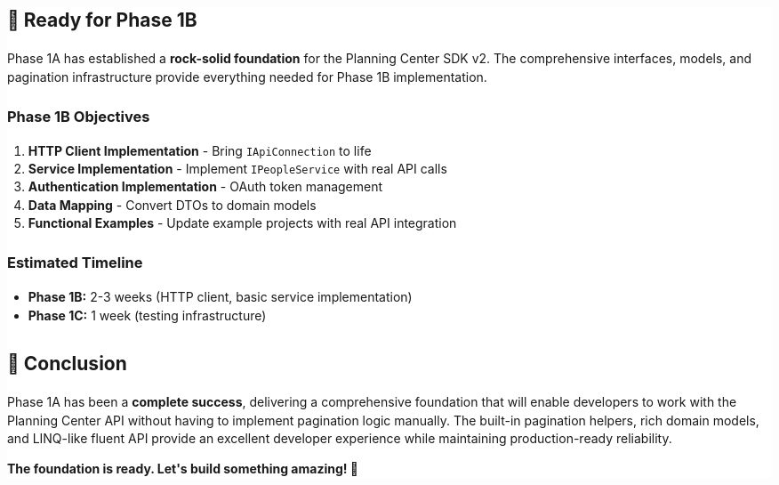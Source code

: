 ## 🚀 **Ready for Phase 1B**

Phase 1A has established a **rock-solid foundation** for the Planning Center SDK v2. The comprehensive interfaces, models, and pagination infrastructure provide everything needed for Phase 1B implementation.

### **Phase 1B Objectives**
1. **HTTP Client Implementation** - Bring `IApiConnection` to life
2. **Service Implementation** - Implement `IPeopleService` with real API calls
3. **Authentication Implementation** - OAuth token management
4. **Data Mapping** - Convert DTOs to domain models
5. **Functional Examples** - Update example projects with real API integration

### **Estimated Timeline**
- **Phase 1B:** 2-3 weeks (HTTP client, basic service implementation)
- **Phase 1C:** 1 week (testing infrastructure)

## 🎉 **Conclusion**

Phase 1A has been a **complete success**, delivering a comprehensive foundation that will enable developers to work with the Planning Center API without having to implement pagination logic manually. The built-in pagination helpers, rich domain models, and LINQ-like fluent API provide an excellent developer experience while maintaining production-ready reliability.

**The foundation is ready. Let's build something amazing! 🚀**